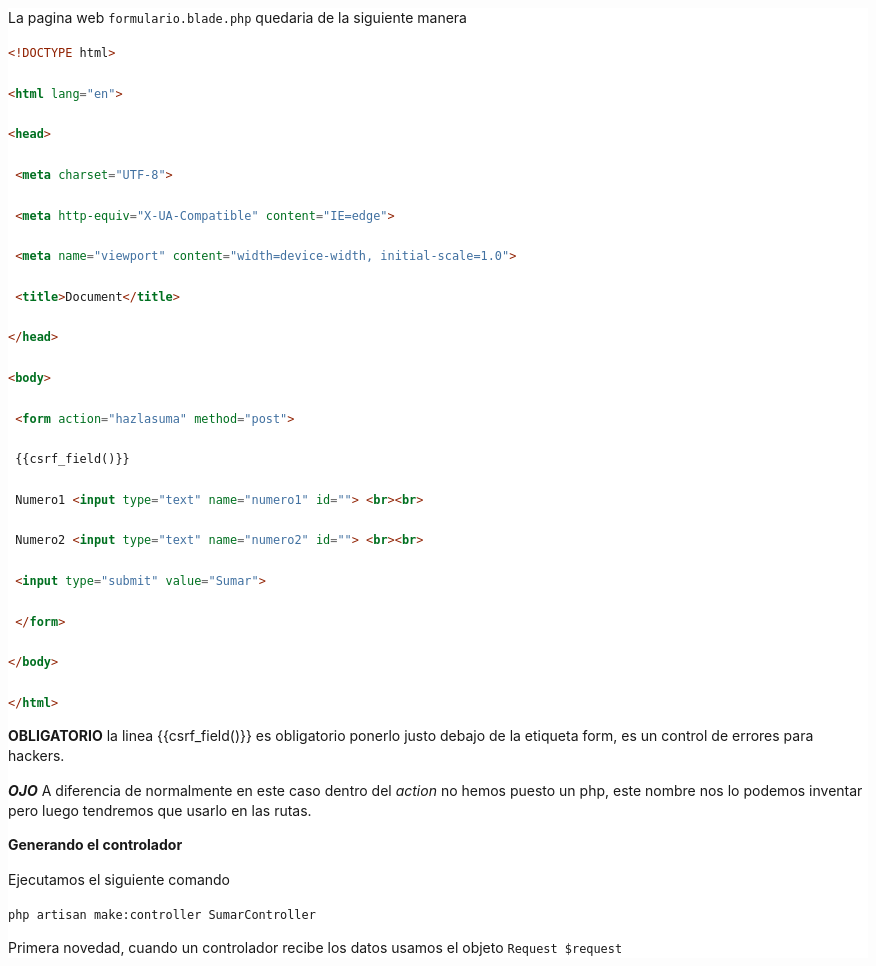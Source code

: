 La pagina web ```formulario.blade.php``` quedaria de la siguiente manera
```html
<!DOCTYPE html>

<html lang="en">

<head>

 <meta charset="UTF-8">

 <meta http-equiv="X-UA-Compatible" content="IE=edge">

 <meta name="viewport" content="width=device-width, initial-scale=1.0">

 <title>Document</title>

</head>

<body>

 <form action="hazlasuma" method="post">

 {{csrf_field()}}

 Numero1 <input type="text" name="numero1" id=""> <br><br>

 Numero2 <input type="text" name="numero2" id=""> <br><br>

 <input type="submit" value="Sumar">

 </form>

</body>

</html>
```

**OBLIGATORIO** la linea {{csrf_field()}} es obligatorio ponerlo justo debajo de la etiqueta form, es un control de errores para hackers.


**_OJO_**
A diferencia de normalmente en este caso dentro del _action_ no hemos puesto un php, este nombre nos lo podemos inventar pero luego tendremos que usarlo en las rutas.


**Generando el controlador**

Ejecutamos el siguiente comando

```bash
php artisan make:controller SumarController
```

Primera novedad, cuando un controlador recibe los datos usamos el objeto ```Request $request``` 

